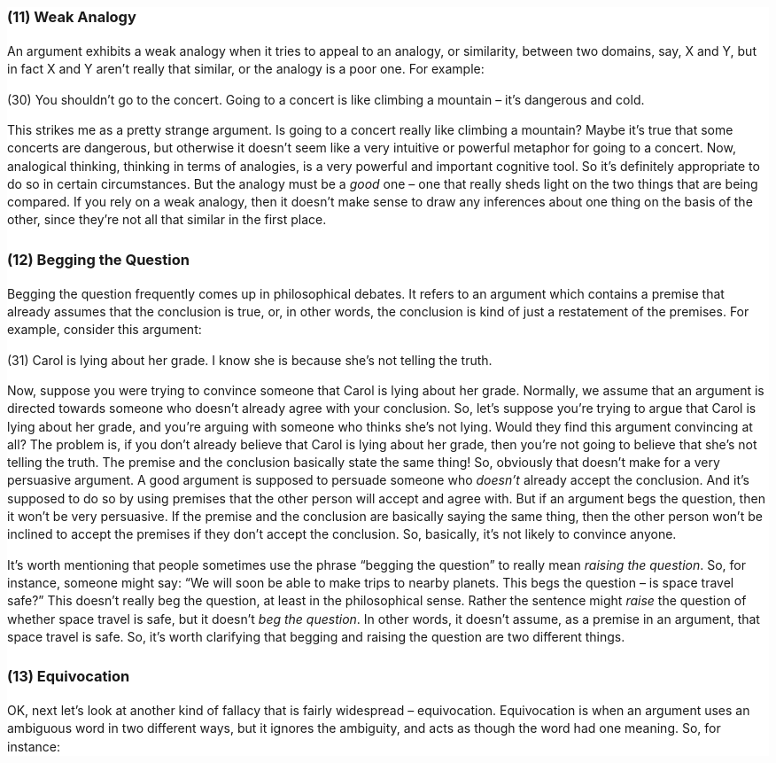 
### (11) Weak Analogy

An argument exhibits a weak analogy when it tries to appeal to an analogy, or similarity, between two domains, say, X and Y, but in fact X and Y aren’t really that similar, or the analogy is a poor one. For example:

(30) You shouldn’t go to the concert. Going to a concert is like climbing a mountain – it’s dangerous and cold.

This strikes me as a pretty strange argument. Is going to a concert really like climbing a mountain? Maybe it’s true that some concerts are dangerous, but otherwise it doesn’t seem like a very intuitive or powerful metaphor for going to a concert. Now, analogical thinking, thinking in terms of analogies, is a very powerful and important cognitive tool. So it’s definitely appropriate to do so in certain circumstances. But the analogy must be a *good* one – one that really sheds light on the two things that are being compared. If you rely on a weak analogy, then it doesn’t make sense to draw any inferences about one thing on the basis of the other, since they’re not all that similar in the first place.


### (12) Begging the Question

Begging the question frequently comes up in philosophical debates. It refers to an argument which contains a premise that already assumes that the conclusion is true, or, in other words, the conclusion is kind of just a restatement of the premises. For example, consider this argument:

(31) Carol is lying about her grade. I know she is because she’s not telling the truth.

Now, suppose you were trying to convince someone that Carol is lying about her grade. Normally, we assume that an argument is directed towards someone who doesn’t already agree with your conclusion. So, let’s suppose you’re trying to argue that Carol is lying about her grade, and you’re arguing with someone who thinks she’s not lying. Would they find this argument convincing at all? The problem is, if you don’t already believe that Carol is lying about her grade, then you’re not going to believe that she’s not telling the truth. The premise and the conclusion basically state the same thing! So, obviously that doesn’t make for a very persuasive argument. A good argument is supposed to persuade someone who *doesn’t* already accept the conclusion. And it’s supposed to do so by using premises that the other person will accept and agree with. But if an argument begs the question, then it won’t be very persuasive. If the premise and the conclusion are basically saying the same thing, then the other person won’t be inclined to accept the premises if they don’t accept the conclusion. So, basically, it’s not likely to convince anyone.

It’s worth mentioning that people sometimes use the phrase “begging the question” to really mean *raising the question*. So, for instance, someone might say: “We will soon be able to make trips to nearby planets. This begs the question – is space travel safe?” This doesn’t really beg the question, at least in the philosophical sense. Rather the sentence might *raise* the question of whether space travel is safe, but it doesn’t *beg the question*. In other words, it doesn’t assume, as a premise in an argument, that space travel is safe. So, it’s worth clarifying that begging and raising the question are two different things.


### (13) Equivocation

OK, next let’s look at another kind of fallacy that is fairly widespread – equivocation. Equivocation is when an argument uses an ambiguous word in two different ways, but it ignores the ambiguity, and acts as though the word had one meaning. So, for instance:
